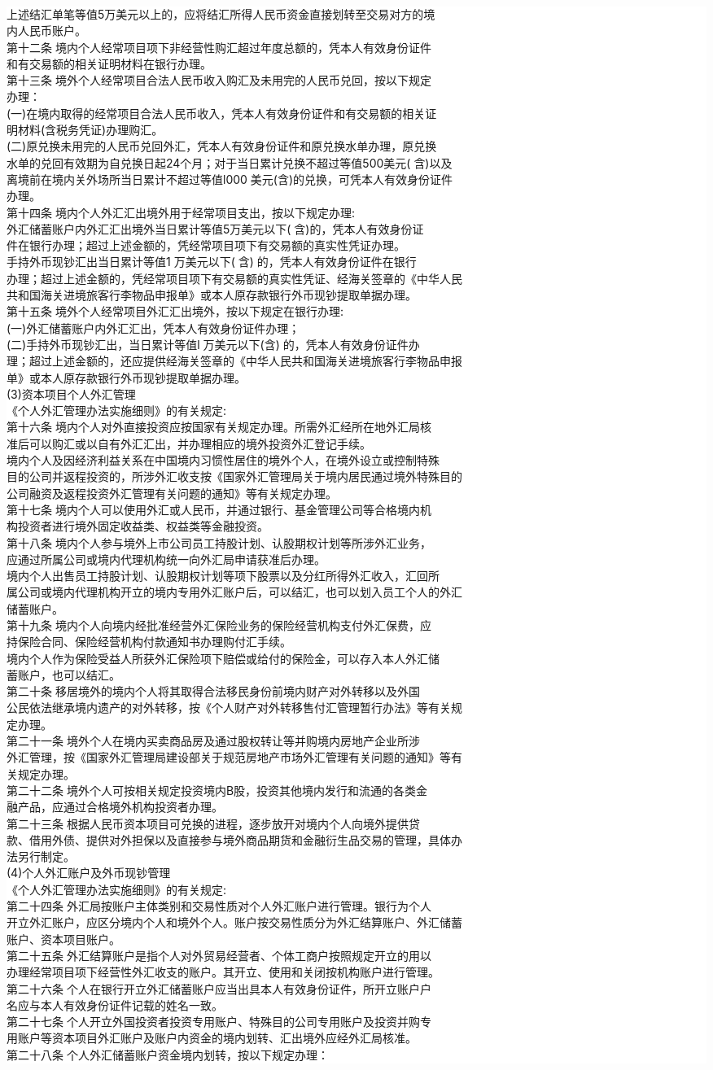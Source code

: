 上述结汇单笔等值5万美元以上的，应将结汇所得人民币资金直接划转至交易对方的境 <br />
内人民币账户。 <br />
第十二条 境内个人经常项目项下非经营性购汇超过年度总额的，凭本人有效身份证件 <br />
和有交易额的相关证明材料在银行办理。 <br />
第十三条 境外个人经常项目合法人民币收入购汇及未用完的人民币兑回，按以下规定 <br />
办理： <br />
(一)在境内取得的经常项目合法人民币收入，凭本人有效身份证件和有交易额的相关证 <br />
明材料(含税务凭证)办理购汇。 <br />
(二)原兑换未用完的人民币兑回外汇，凭本人有效身份证件和原兑换水单办理，原兑换 <br />
水单的兑回有效期为自兑换日起24个月；对于当日累计兑换不超过等值500美元( 含)以及 <br />
离境前在境内关外场所当日累计不超过等值l000 美元(含)的兑换，可凭本人有效身份证件 <br />
办理。 <br />
第十四条 境内个人外汇汇出境外用于经常项目支出，按以下规定办理: <br />
外汇储蓄账户内外汇汇出境外当日累计等值5万美元以下( 含)的，凭本人有效身份证 <br />
件在银行办理；超过上述金额的，凭经常项目项下有交易额的真实性凭证办理。 <br />
手持外币现钞汇出当日累计等值1 万美元以下( 含) 的，凭本人有效身份证件在银行 <br />
办理；超过上述金额的，凭经常项目项下有交易额的真实性凭证、经海关签章的《中华人民 <br />
共和国海关进境旅客行李物品申报单》或本人原存款银行外币现钞提取单据办理。 <br />
第十五条 境外个人经常项目外汇汇出境外，按以下规定在银行办理: <br />
(一)外汇储蓄账户内外汇汇出，凭本人有效身份证件办理； <br />
(二)手持外币现钞汇出，当日累计等值l 万美元以下(含) 的，凭本人有效身份证件办 <br />
理；超过上述金额的，还应提供经海关签章的《中华人民共和国海关进境旅客行李物品申报 <br />
单》或本人原存款银行外币现钞提取单据办理。 <br />
(3)资本项目个人外汇管理 <br />
《个人外汇管理办法实施细则》的有关规定: <br />
第十六条 境内个人对外直接投资应按国家有关规定办理。所需外汇经所在地外汇局核 <br />
准后可以购汇或以自有外汇汇出，并办理相应的境外投资外汇登记手续。 <br />
境内个人及因经济利益关系在中国境内习惯性居住的境外个人，在境外设立或控制特殊 <br />
目的公司并返程投资的，所涉外汇收支按《国家外汇管理局关于境内居民通过境外特殊目的 <br />
公司融资及返程投资外汇管理有关问题的通知》等有关规定办理。 <br />
第十七条 境内个人可以使用外汇或人民币，并通过银行、基金管理公司等合格境内机 <br />
构投资者进行境外固定收益类、权益类等金融投资。 <br />
第十八条 境内个人参与境外上市公司员工持股计划、认股期权计划等所涉外汇业务， <br />
应通过所属公司或境内代理机构统一向外汇局申请获准后办理。 <br />
境内个人出售员工持股计划、认股期权计划等项下股票以及分红所得外汇收入，汇回所 <br />
属公司或境内代理机构开立的境内专用外汇账户后，可以结汇，也可以划入员工个人的外汇 <br />
储蓄账户。 <br />
第十九条 境内个人向境内经批准经营外汇保险业务的保险经营机构支付外汇保费，应 <br />
持保险合同、保险经营机构付款通知书办理购付汇手续。 <br />
境内个人作为保险受益人所获外汇保险项下赔偿或给付的保险金，可以存入本人外汇储 <br />
蓄账户，也可以结汇。 <br />
第二十条 移居境外的境内个人将其取得合法移民身份前境内财产对外转移以及外国 <br />
公民依法继承境内遗产的对外转移，按《个人财产对外转移售付汇管理暂行办法》等有关规 <br />
定办理。 <br />
第二十一条 境外个人在境内买卖商品房及通过股权转让等并购境内房地产企业所涉 <br />
外汇管理，按《国家外汇管理局建设部关于规范房地产市场外汇管理有关问题的通知》等有 <br />
关规定办理。 <br />
第二十二条 境外个人可按相关规定投资境内B股，投资其他境内发行和流通的各类金 <br />
融产品，应通过合格境外机构投资者办理。 <br />
第二十三条 根据人民币资本项目可兑换的进程，逐步放开对境内个人向境外提供贷 <br />
款、借用外债、提供对外担保以及直接参与境外商品期货和金融衍生品交易的管理，具体办 <br />
法另行制定。 <br />
(4)个人外汇账户及外币现钞管理 <br />
《个人外汇管理办法实施细则》的有关规定: <br />
第二十四条 外汇局按账户主体类别和交易性质对个人外汇账户进行管理。银行为个人 <br />
开立外汇账户，应区分境内个人和境外个人。账户按交易性质分为外汇结算账户、外汇储蓄 <br />
账户、资本项目账户。 <br />
第二十五条 外汇结算账户是指个人对外贸易经营者、个体工商户按照规定开立的用以 <br />
办理经常项目项下经营性外汇收支的账户。其开立、使用和关闭按机构账户进行管理。 <br />
第二十六条 个人在银行开立外汇储蓄账户应当出具本人有效身份证件，所开立账户户 <br />
名应与本人有效身份证件记载的姓名一致。 <br />
第二十七条 个人开立外国投资者投资专用账户、特殊目的公司专用账户及投资并购专 <br />
用账户等资本项目外汇账户及账户内资金的境内划转、汇出境外应经外汇局核准。 <br />
第二十八条 个人外汇储蓄账户资金境内划转，按以下规定办理： <br />